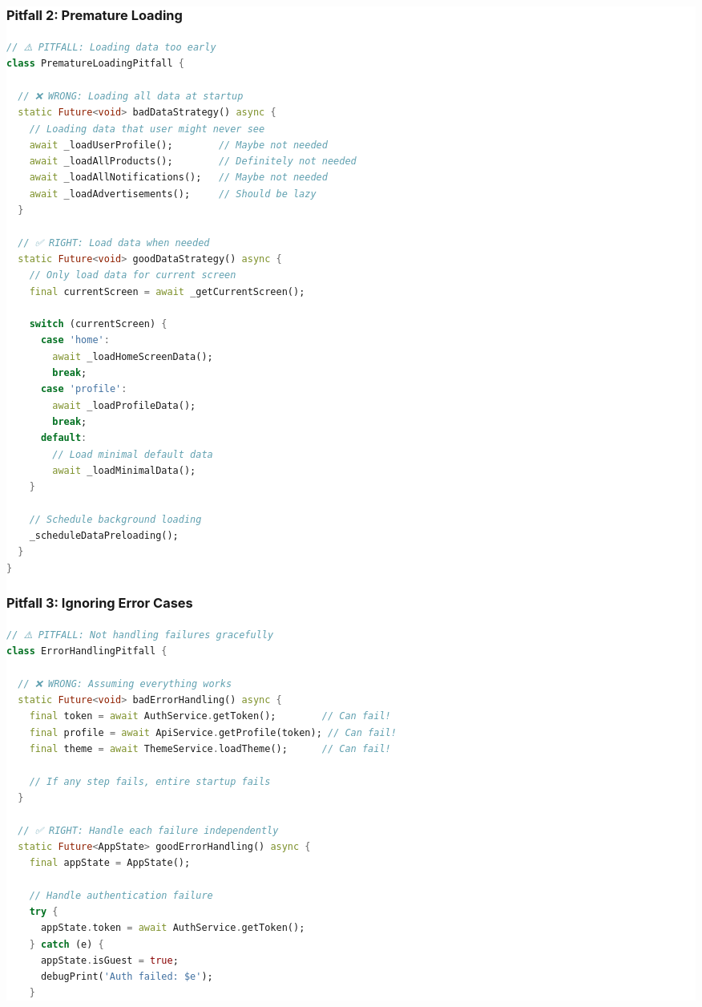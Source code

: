 ### **Pitfall 2: Premature Loading**

```dart
// ⚠️ PITFALL: Loading data too early
class PrematureLoadingPitfall {

  // ❌ WRONG: Loading all data at startup
  static Future<void> badDataStrategy() async {
    // Loading data that user might never see
    await _loadUserProfile();        // Maybe not needed
    await _loadAllProducts();        // Definitely not needed
    await _loadAllNotifications();   // Maybe not needed
    await _loadAdvertisements();     // Should be lazy
  }

  // ✅ RIGHT: Load data when needed
  static Future<void> goodDataStrategy() async {
    // Only load data for current screen
    final currentScreen = await _getCurrentScreen();

    switch (currentScreen) {
      case 'home':
        await _loadHomeScreenData();
        break;
      case 'profile':
        await _loadProfileData();
        break;
      default:
        // Load minimal default data
        await _loadMinimalData();
    }

    // Schedule background loading
    _scheduleDataPreloading();
  }
}
```

### **Pitfall 3: Ignoring Error Cases**

```dart
// ⚠️ PITFALL: Not handling failures gracefully
class ErrorHandlingPitfall {

  // ❌ WRONG: Assuming everything works
  static Future<void> badErrorHandling() async {
    final token = await AuthService.getToken();        // Can fail!
    final profile = await ApiService.getProfile(token); // Can fail!
    final theme = await ThemeService.loadTheme();      // Can fail!

    // If any step fails, entire startup fails
  }

  // ✅ RIGHT: Handle each failure independently
  static Future<AppState> goodErrorHandling() async {
    final appState = AppState();

    // Handle authentication failure
    try {
      appState.token = await AuthService.getToken();
    } catch (e) {
      appState.isGuest = true;
      debugPrint('Auth failed: $e');
    }
```